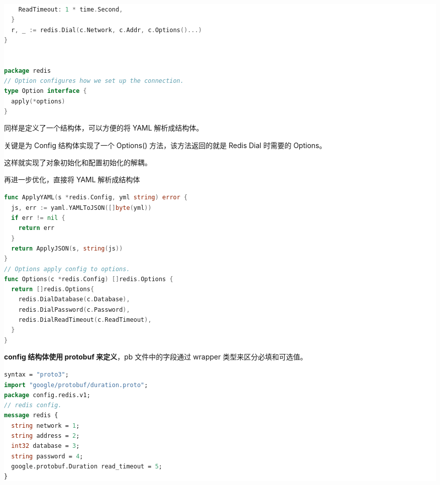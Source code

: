 ```go
    ReadTimeout: 1 * time.Second,
  }
  r, _ := redis.Dial(c.Network, c.Addr, c.Options()...)
}


package redis
// Option configures how we set up the connection.
type Option interface {
  apply(*options)
}

```

同样是定义了一个结构体，可以方便的将 YAML 解析成结构体。

关键是为 Config 结构体实现了一个  Options() 方法，该方法返回的就是 Redis Dial 时需要的 Options。

这样就实现了对象初始化和配置初始化的解耦。

再进一步优化，直接将 YAML 解析成结构体

```go
func ApplyYAML(s *redis.Config, yml string) error {
  js, err := yaml.YAMLToJSON([]byte(yml))
  if err != nil {
    return err
  }
  return ApplyJSON(s, string(js))
}
// Options apply config to options.
func Options(c *redis.Config) []redis.Options {
  return []redis.Options{
    redis.DialDatabase(c.Database),
    redis.DialPassword(c.Password),
    redis.DialReadTimeout(c.ReadTimeout),
  }
}

```

**config 结构体使用 protobuf 来定义**，pb 文件中的字段通过 wrapper 类型来区分必填和可选值。

```protobuf
syntax = "proto3";
import "google/protobuf/duration.proto";
package config.redis.v1;
// redis config.
message redis {
  string network = 1;
  string address = 2;
  int32 database = 3;
  string password = 4;
  google.protobuf.Duration read_timeout = 5;
}
```
